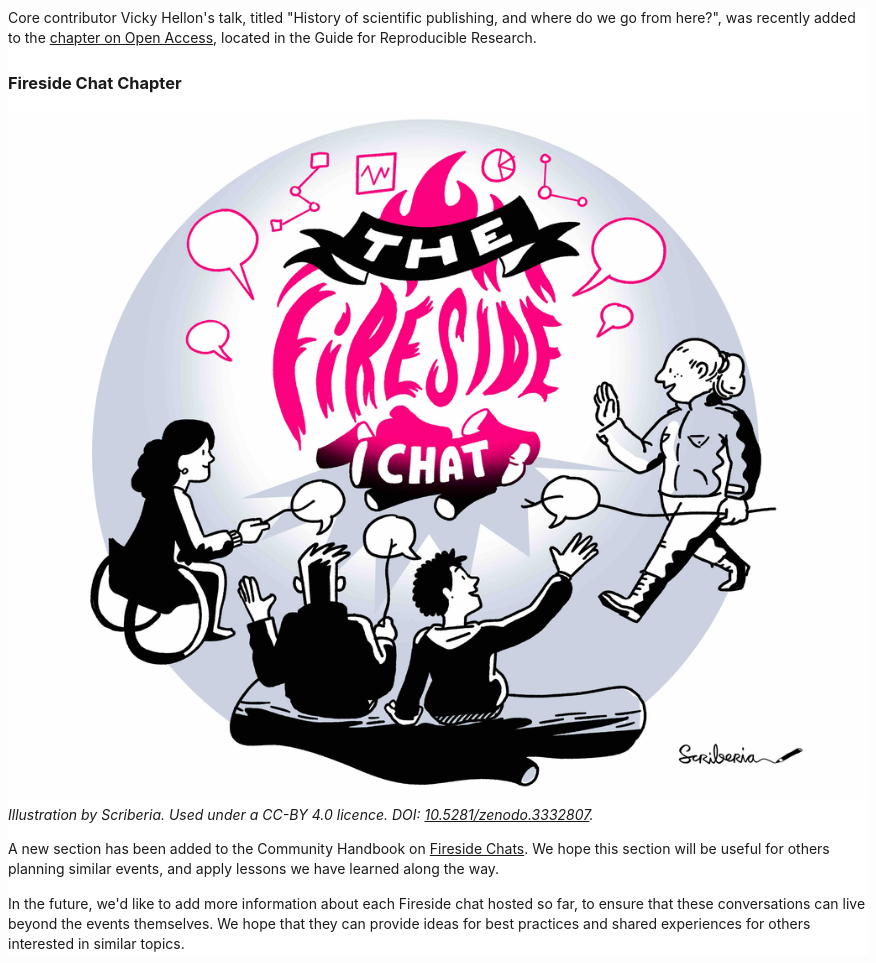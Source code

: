 Core contributor Vicky Hellon's talk, titled "History of scientific publishing, and where do we go from here?", was recently added to the [chapter on Open Access](https://the-turing-way.netlify.app/reproducible-research/open/open-access.html?highlight=open%20access%20vicky), located in the Guide for Reproducible Research.

### Fireside Chat Chapter

![Alt:Drawing by Scriberia about Fireside chats](images/2022-05-fireside-scriberia.jpg)
_Illustration by Scriberia. Used under a CC-BY 4.0 licence. DOI: [10.5281/zenodo.3332807](https://zenodo.org/record/5706310#.YoS-RmDMK58)._

A new section has been added to the Community Handbook on [Fireside Chats](https://the-turing-way.netlify.app/community-handbook/fireside-chat.html?highlight=fireside%20chat).
We hope this section will be useful for others planning similar events, and apply lessons we have learned along the way.

In the future, we'd like to add more information about each Fireside chat hosted so far, to ensure that these conversations can live beyond the events themselves. We hope that they can provide ideas for best practices and shared experiences for others interested in similar topics.
